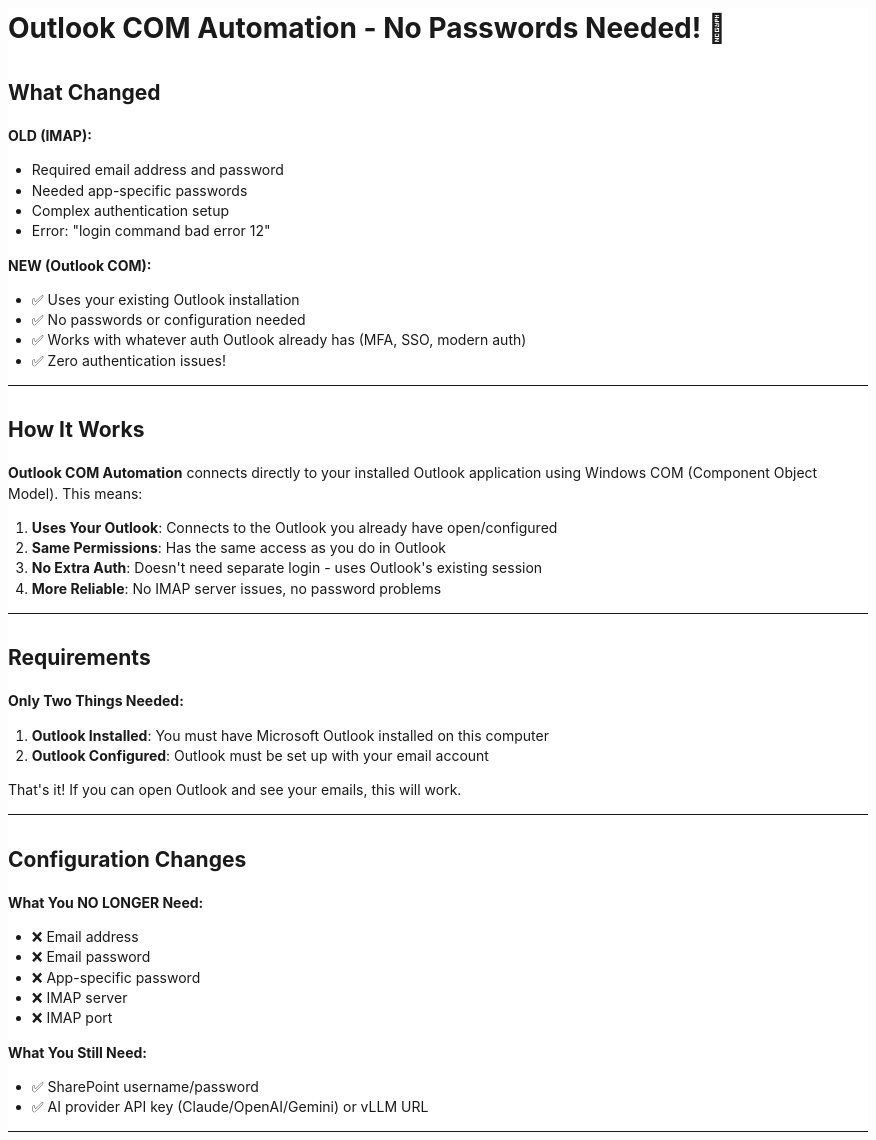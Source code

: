 # Outlook COM Automation - No Passwords Needed! 🎉

## What Changed

**OLD (IMAP):**
- Required email address and password
- Needed app-specific passwords
- Complex authentication setup
- Error: "login command bad error 12"

**NEW (Outlook COM):**
- ✅ Uses your existing Outlook installation
- ✅ No passwords or configuration needed
- ✅ Works with whatever auth Outlook already has (MFA, SSO, modern auth)
- ✅ Zero authentication issues!

---

## How It Works

**Outlook COM Automation** connects directly to your installed Outlook application using Windows COM (Component Object Model). This means:

1. **Uses Your Outlook**: Connects to the Outlook you already have open/configured
2. **Same Permissions**: Has the same access as you do in Outlook
3. **No Extra Auth**: Doesn't need separate login - uses Outlook's existing session
4. **More Reliable**: No IMAP server issues, no password problems

---

## Requirements

**Only Two Things Needed:**

1. **Outlook Installed**: You must have Microsoft Outlook installed on this computer
2. **Outlook Configured**: Outlook must be set up with your email account

That's it! If you can open Outlook and see your emails, this will work.

---

## Configuration Changes

**What You NO LONGER Need:**
- ❌ Email address
- ❌ Email password
- ❌ App-specific password
- ❌ IMAP server
- ❌ IMAP port

**What You Still Need:**
- ✅ SharePoint username/password
- ✅ AI provider API key (Claude/OpenAI/Gemini) or vLLM URL

---